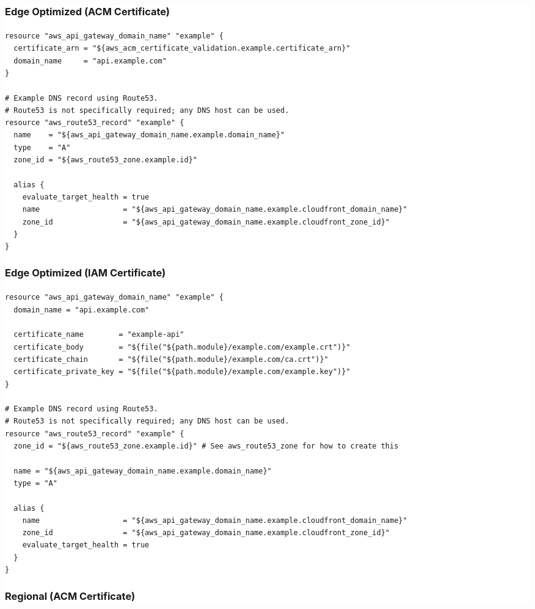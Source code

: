 ### Edge Optimized (ACM Certificate)

```hcl
resource "aws_api_gateway_domain_name" "example" {
  certificate_arn = "${aws_acm_certificate_validation.example.certificate_arn}"
  domain_name     = "api.example.com"
}

# Example DNS record using Route53.
# Route53 is not specifically required; any DNS host can be used.
resource "aws_route53_record" "example" {
  name    = "${aws_api_gateway_domain_name.example.domain_name}"
  type    = "A"
  zone_id = "${aws_route53_zone.example.id}"

  alias {
    evaluate_target_health = true
    name                   = "${aws_api_gateway_domain_name.example.cloudfront_domain_name}"
    zone_id                = "${aws_api_gateway_domain_name.example.cloudfront_zone_id}"
  }
}
```

### Edge Optimized (IAM Certificate)

```hcl
resource "aws_api_gateway_domain_name" "example" {
  domain_name = "api.example.com"

  certificate_name        = "example-api"
  certificate_body        = "${file("${path.module}/example.com/example.crt")}"
  certificate_chain       = "${file("${path.module}/example.com/ca.crt")}"
  certificate_private_key = "${file("${path.module}/example.com/example.key")}"
}

# Example DNS record using Route53.
# Route53 is not specifically required; any DNS host can be used.
resource "aws_route53_record" "example" {
  zone_id = "${aws_route53_zone.example.id}" # See aws_route53_zone for how to create this

  name = "${aws_api_gateway_domain_name.example.domain_name}"
  type = "A"

  alias {
    name                   = "${aws_api_gateway_domain_name.example.cloudfront_domain_name}"
    zone_id                = "${aws_api_gateway_domain_name.example.cloudfront_zone_id}"
    evaluate_target_health = true
  }
}
```

### Regional (ACM Certificate)
